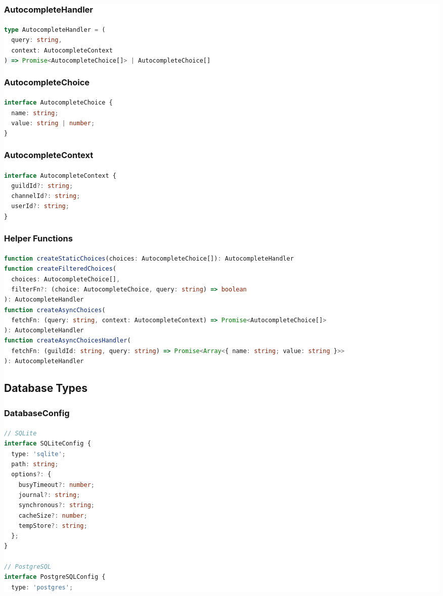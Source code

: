 ### AutocompleteHandler

```typescript
type AutocompleteHandler = (
  query: string,
  context: AutocompleteContext
) => Promise<AutocompleteChoice[]> | AutocompleteChoice[]
```

### AutocompleteChoice

```typescript
interface AutocompleteChoice {
  name: string;
  value: string | number;
}
```

### AutocompleteContext

```typescript
interface AutocompleteContext {
  guildId?: string;
  channelId?: string;
  userId?: string;
}
```

### Helper Functions

```typescript
function createStaticChoices(choices: AutocompleteChoice[]): AutocompleteHandler
function createFilteredChoices(
  choices: AutocompleteChoice[],
  filterFn?: (choice: AutocompleteChoice, query: string) => boolean
): AutocompleteHandler
function createAsyncChoices(
  fetchFn: (query: string, context: AutocompleteContext) => Promise<AutocompleteChoice[]>
): AutocompleteHandler
function createAsyncChoicesHandler(
  fetchFn: (guildId: string, query: string) => Promise<Array<{ name: string; value: string }>>
): AutocompleteHandler
```

## Database Types

### DatabaseConfig

```typescript
// SQLite
interface SQLiteConfig {
  type: 'sqlite';
  path: string;
  options?: {
    busyTimeout?: number;
    journal?: string;
    synchronous?: string;
    cacheSize?: number;
    tempStore?: string;
  };
}

// PostgreSQL
interface PostgreSQLConfig {
  type: 'postgres';
```